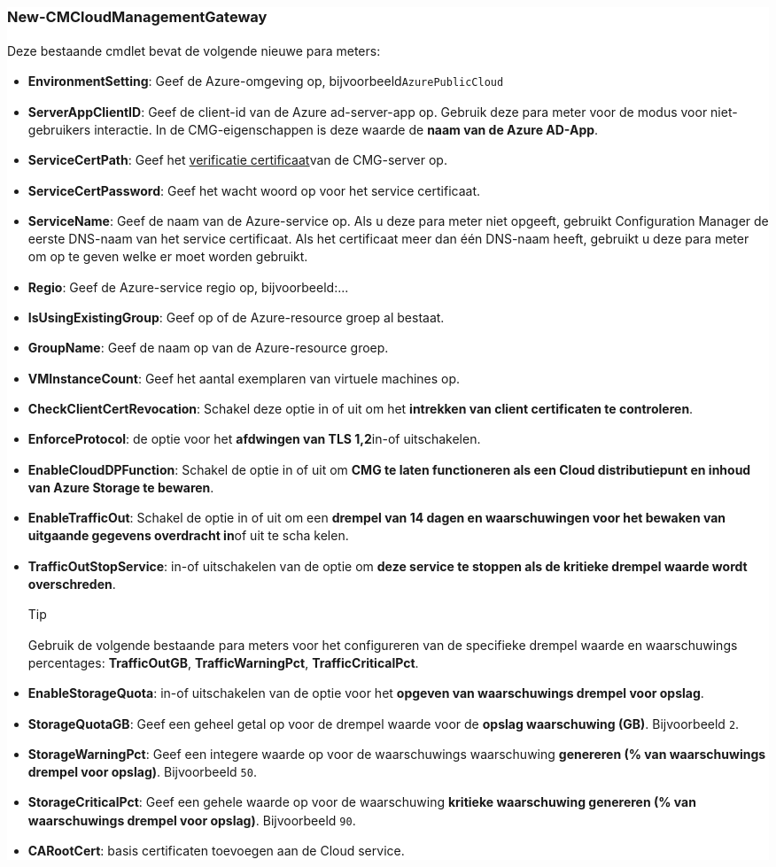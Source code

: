 ### <a name="new-cmcloudmanagementgateway"></a>New-CMCloudManagementGateway

Deze bestaande cmdlet bevat de volgende nieuwe para meters:

- **EnvironmentSetting**: Geef de Azure-omgeving op, bijvoorbeeld`AzurePublicCloud`

- **ServerAppClientID**: Geef de client-id van de Azure ad-server-app op. Gebruik deze para meter voor de modus voor niet-gebruikers interactie. In de CMG-eigenschappen is deze waarde de **naam van de Azure AD-App**.

- **ServiceCertPath**: Geef het [verificatie certificaat](../../../../clients/manage/cmg/certificates-for-cloud-management-gateway.md#bkmk_serverauth)van de CMG-server op.

- **ServiceCertPassword**: Geef het wacht woord op voor het service certificaat.

- **ServiceName**: Geef de naam van de Azure-service op. Als u deze para meter niet opgeeft, gebruikt Configuration Manager de eerste DNS-naam van het service certificaat. Als het certificaat meer dan één DNS-naam heeft, gebruikt u deze para meter om op te geven welke er moet worden gebruikt.

- **Regio**: Geef de Azure-service regio op, bijvoorbeeld:...

- **IsUsingExistingGroup**: Geef op of de Azure-resource groep al bestaat.

- **GroupName**: Geef de naam op van de Azure-resource groep.

- **VMInstanceCount**: Geef het aantal exemplaren van virtuele machines op.

- **CheckClientCertRevocation**: Schakel deze optie in of uit om het **intrekken van client certificaten te controleren**.

- **EnforceProtocol**: de optie voor het **afdwingen van TLS 1,2**in-of uitschakelen.

- **EnableCloudDPFunction**: Schakel de optie in of uit om **CMG te laten functioneren als een Cloud distributiepunt en inhoud van Azure Storage te bewaren**.

- **EnableTrafficOut**: Schakel de optie in of uit om een **drempel van 14 dagen en waarschuwingen voor het bewaken van uitgaande gegevens overdracht in**of uit te scha kelen.

- **TrafficOutStopService**: in-of uitschakelen van de optie om **deze service te stoppen als de kritieke drempel waarde wordt overschreden**.

    > [!TIP]
    > Gebruik de volgende bestaande para meters voor het configureren van de specifieke drempel waarde en waarschuwings percentages: **TrafficOutGB**, **TrafficWarningPct**, **TrafficCriticalPct**.

- **EnableStorageQuota**: in-of uitschakelen van de optie voor het **opgeven van waarschuwings drempel voor opslag**.

- **StorageQuotaGB**: Geef een geheel getal op voor de drempel waarde voor de **opslag waarschuwing (GB)**. Bijvoorbeeld `2`.

- **StorageWarningPct**: Geef een integere waarde op voor de waarschuwings waarschuwing **genereren (% van waarschuwings drempel voor opslag)**. Bijvoorbeeld `50`.

- **StorageCriticalPct**: Geef een gehele waarde op voor de waarschuwing **kritieke waarschuwing genereren (% van waarschuwings drempel voor opslag)**. Bijvoorbeeld `90`.

- **CARootCert**: basis certificaten toevoegen aan de Cloud service.
